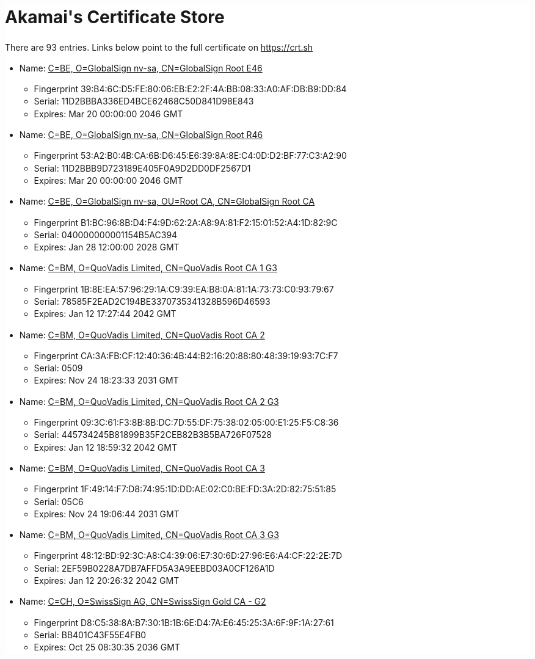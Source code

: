 # Akamai's Certificate Store

There are 93 entries. Links below point to the full certificate
on https://crt.sh

- Name: [C=BE, O=GlobalSign nv-sa, CN=GlobalSign Root E46](https://crt.sh?q=CBB9C44D84B8043E1050EA31A69F514955D7BFD2E2C6B49301019AD61D9F5058)
  - Fingerprint 39:B4:6C:D5:FE:80:06:EB:E2:2F:4A:BB:08:33:A0:AF:DB:B9:DD:84
  - Serial: 11D2BBBA336ED4BCE62468C50D841D98E843
  - Expires: Mar 20 00:00:00 2046 GMT

- Name: [C=BE, O=GlobalSign nv-sa, CN=GlobalSign Root R46](https://crt.sh?q=4FA3126D8D3A11D1C4855A4F807CBAD6CF919D3A5A88B03BEA2C6372D93C40C9)
  - Fingerprint 53:A2:B0:4B:CA:6B:D6:45:E6:39:8A:8E:C4:0D:D2:BF:77:C3:A2:90
  - Serial: 11D2BBB9D723189E405F0A9D2DD0DF2567D1
  - Expires: Mar 20 00:00:00 2046 GMT

- Name: [C=BE, O=GlobalSign nv-sa, OU=Root CA, CN=GlobalSign Root CA](https://crt.sh?q=EBD41040E4BB3EC742C9E381D31EF2A41A48B6685C96E7CEF3C1DF6CD4331C99)
  - Fingerprint B1:BC:96:8B:D4:F4:9D:62:2A:A8:9A:81:F2:15:01:52:A4:1D:82:9C
  - Serial: 040000000001154B5AC394
  - Expires: Jan 28 12:00:00 2028 GMT

- Name: [C=BM, O=QuoVadis Limited, CN=QuoVadis Root CA 1 G3](https://crt.sh?q=8A866FD1B276B57E578E921C65828A2BED58E9F2F288054134B7F1F4BFC9CC74)
  - Fingerprint 1B:8E:EA:57:96:29:1A:C9:39:EA:B8:0A:81:1A:73:73:C0:93:79:67
  - Serial: 78585F2EAD2C194BE3370735341328B596D46593
  - Expires: Jan 12 17:27:44 2042 GMT

- Name: [C=BM, O=QuoVadis Limited, CN=QuoVadis Root CA 2](https://crt.sh?q=85A0DD7DD720ADB7FF05F83D542B209DC7FF4528F7D677B18389FEA5E5C49E86)
  - Fingerprint CA:3A:FB:CF:12:40:36:4B:44:B2:16:20:88:80:48:39:19:93:7C:F7
  - Serial: 0509
  - Expires: Nov 24 18:23:33 2031 GMT

- Name: [C=BM, O=QuoVadis Limited, CN=QuoVadis Root CA 2 G3](https://crt.sh?q=8FE4FB0AF93A4D0D67DB0BEBB23E37C71BF325DCBCDD240EA04DAF58B47E1840)
  - Fingerprint 09:3C:61:F3:8B:8B:DC:7D:55:DF:75:38:02:05:00:E1:25:F5:C8:36
  - Serial: 445734245B81899B35F2CEB82B3B5BA726F07528
  - Expires: Jan 12 18:59:32 2042 GMT

- Name: [C=BM, O=QuoVadis Limited, CN=QuoVadis Root CA 3](https://crt.sh?q=18F1FC7F205DF8ADDDEB7FE007DD57E3AF375A9C4D8D73546BF4F1FED1E18D35)
  - Fingerprint 1F:49:14:F7:D8:74:95:1D:DD:AE:02:C0:BE:FD:3A:2D:82:75:51:85
  - Serial: 05C6
  - Expires: Nov 24 19:06:44 2031 GMT

- Name: [C=BM, O=QuoVadis Limited, CN=QuoVadis Root CA 3 G3](https://crt.sh?q=88EF81DE202EB018452E43F864725CEA5FBD1FC2D9D205730709C5D8B8690F46)
  - Fingerprint 48:12:BD:92:3C:A8:C4:39:06:E7:30:6D:27:96:E6:A4:CF:22:2E:7D
  - Serial: 2EF59B0228A7DB7AFFD5A3A9EEBD03A0CF126A1D
  - Expires: Jan 12 20:26:32 2042 GMT

- Name: [C=CH, O=SwissSign AG, CN=SwissSign Gold CA - G2](https://crt.sh?q=62DD0BE9B9F50A163EA0F8E75C053B1ECA57EA55C8688F647C6881F2C8357B95)
  - Fingerprint D8:C5:38:8A:B7:30:1B:1B:6E:D4:7A:E6:45:25:3A:6F:9F:1A:27:61
  - Serial: BB401C43F55E4FB0
  - Expires: Oct 25 08:30:35 2036 GMT
